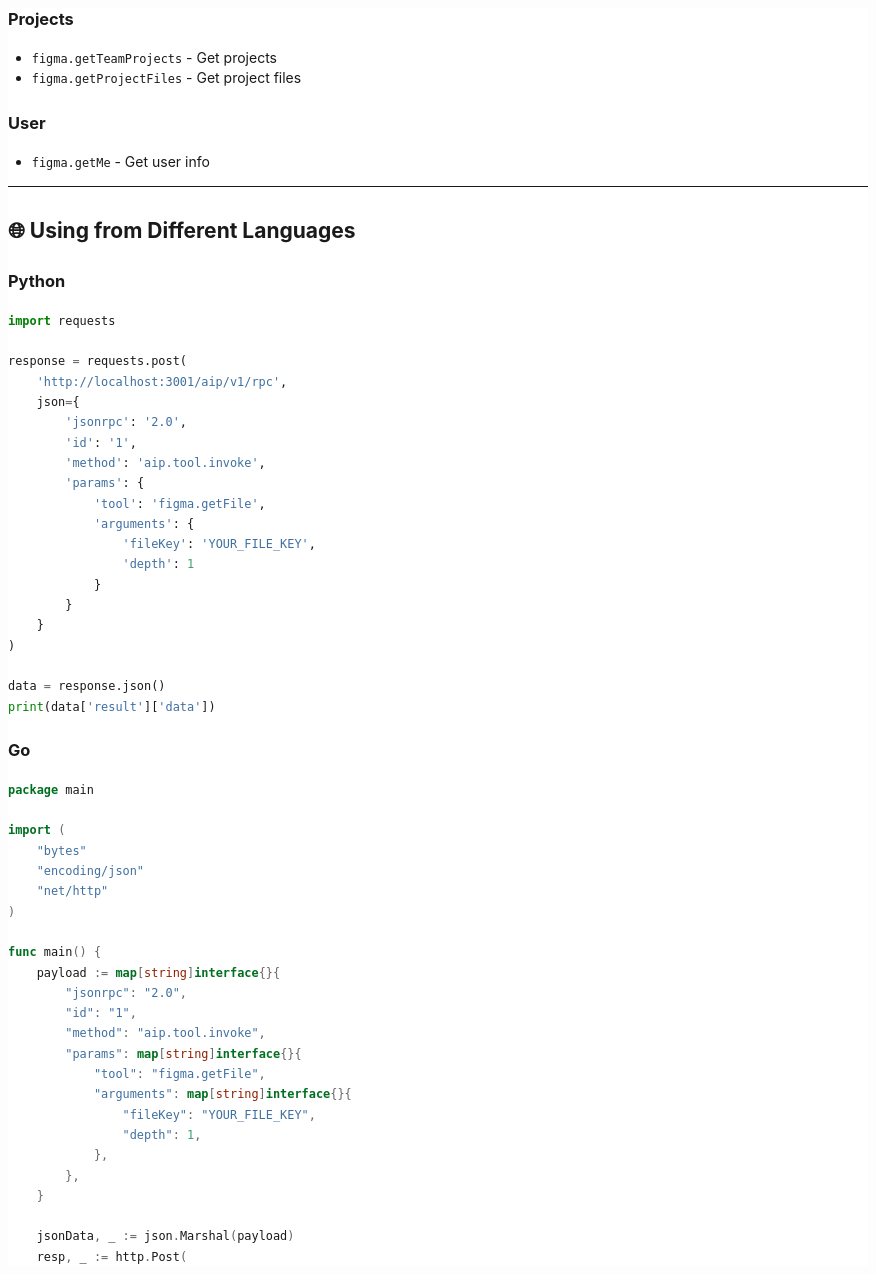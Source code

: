 ### Projects
- `figma.getTeamProjects` - Get projects
- `figma.getProjectFiles` - Get project files

### User
- `figma.getMe` - Get user info

---

## 🌐 Using from Different Languages

### Python

```python
import requests

response = requests.post(
    'http://localhost:3001/aip/v1/rpc',
    json={
        'jsonrpc': '2.0',
        'id': '1',
        'method': 'aip.tool.invoke',
        'params': {
            'tool': 'figma.getFile',
            'arguments': {
                'fileKey': 'YOUR_FILE_KEY',
                'depth': 1
            }
        }
    }
)

data = response.json()
print(data['result']['data'])
```

### Go

```go
package main

import (
    "bytes"
    "encoding/json"
    "net/http"
)

func main() {
    payload := map[string]interface{}{
        "jsonrpc": "2.0",
        "id": "1",
        "method": "aip.tool.invoke",
        "params": map[string]interface{}{
            "tool": "figma.getFile",
            "arguments": map[string]interface{}{
                "fileKey": "YOUR_FILE_KEY",
                "depth": 1,
            },
        },
    }
    
    jsonData, _ := json.Marshal(payload)
    resp, _ := http.Post(
```
